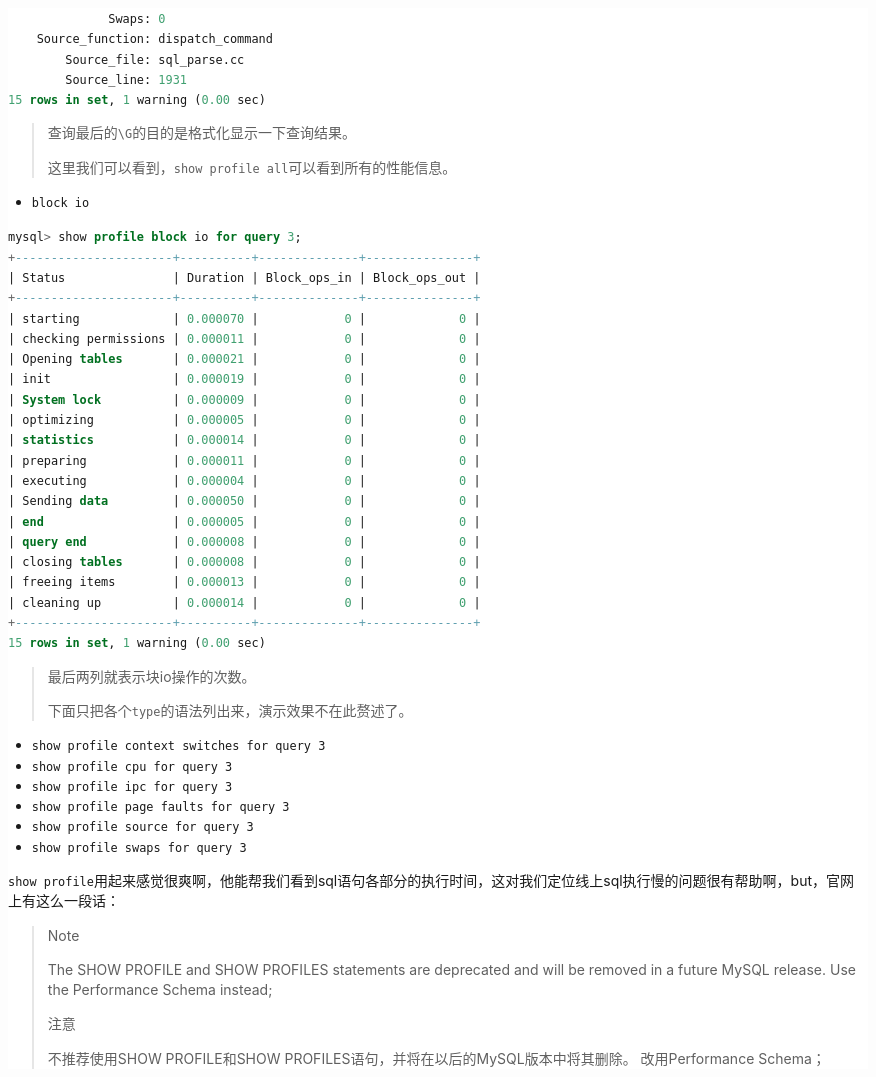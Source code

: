 ```sql
              Swaps: 0
    Source_function: dispatch_command
        Source_file: sql_parse.cc
        Source_line: 1931
15 rows in set, 1 warning (0.00 sec)
```
> 查询最后的`\G`的目的是格式化显示一下查询结果。
>
> 这里我们可以看到，`show profile all`可以看到所有的性能信息。
- `block io`

```sql
mysql> show profile block io for query 3;
+----------------------+----------+--------------+---------------+
| Status               | Duration | Block_ops_in | Block_ops_out |
+----------------------+----------+--------------+---------------+
| starting             | 0.000070 |            0 |             0 |
| checking permissions | 0.000011 |            0 |             0 |
| Opening tables       | 0.000021 |            0 |             0 |
| init                 | 0.000019 |            0 |             0 |
| System lock          | 0.000009 |            0 |             0 |
| optimizing           | 0.000005 |            0 |             0 |
| statistics           | 0.000014 |            0 |             0 |
| preparing            | 0.000011 |            0 |             0 |
| executing            | 0.000004 |            0 |             0 |
| Sending data         | 0.000050 |            0 |             0 |
| end                  | 0.000005 |            0 |             0 |
| query end            | 0.000008 |            0 |             0 |
| closing tables       | 0.000008 |            0 |             0 |
| freeing items        | 0.000013 |            0 |             0 |
| cleaning up          | 0.000014 |            0 |             0 |
+----------------------+----------+--------------+---------------+
15 rows in set, 1 warning (0.00 sec)
```
> 最后两列就表示块io操作的次数。
>
> 下面只把各个`type`的语法列出来，演示效果不在此赘述了。
- `show profile context switches for query 3`
- `show profile cpu for query 3`
- `show profile ipc for query 3`
- `show profile page faults for query 3`
- `show profile source for query 3`
- `show profile swaps for query 3`

`show profile`用起来感觉很爽啊，他能帮我们看到sql语句各部分的执行时间，这对我们定位线上sql执行慢的问题很有帮助啊，but，官网上有这么一段话：
> Note
>
>The SHOW PROFILE and SHOW PROFILES statements are deprecated and will be removed in a future MySQL release. Use the Performance Schema instead;
>
>注意
>
>不推荐使用SHOW PROFILE和SHOW PROFILES语句，并将在以后的MySQL版本中将其删除。
改用Performance Schema；
